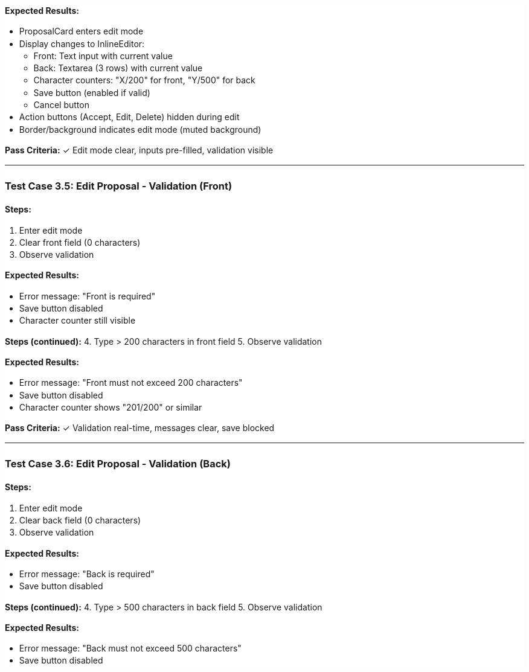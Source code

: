 **Expected Results:**
- ProposalCard enters edit mode
- Display changes to InlineEditor:
  - Front: Text input with current value
  - Back: Textarea (3 rows) with current value
  - Character counters: "X/200" for front, "Y/500" for back
  - Save button (enabled if valid)
  - Cancel button
- Action buttons (Accept, Edit, Delete) hidden during edit
- Border/background indicates edit mode (muted background)

**Pass Criteria:** ✓ Edit mode clear, inputs pre-filled, validation visible

---

### Test Case 3.5: Edit Proposal - Validation (Front)
**Steps:**
1. Enter edit mode
2. Clear front field (0 characters)
3. Observe validation

**Expected Results:**
- Error message: "Front is required"
- Save button disabled
- Character counter still visible

**Steps (continued):**
4. Type > 200 characters in front field
5. Observe validation

**Expected Results:**
- Error message: "Front must not exceed 200 characters"
- Save button disabled
- Character counter shows "201/200" or similar

**Pass Criteria:** ✓ Validation real-time, messages clear, save blocked

---

### Test Case 3.6: Edit Proposal - Validation (Back)
**Steps:**
1. Enter edit mode
2. Clear back field (0 characters)
3. Observe validation

**Expected Results:**
- Error message: "Back is required"
- Save button disabled

**Steps (continued):**
4. Type > 500 characters in back field
5. Observe validation

**Expected Results:**
- Error message: "Back must not exceed 500 characters"
- Save button disabled
